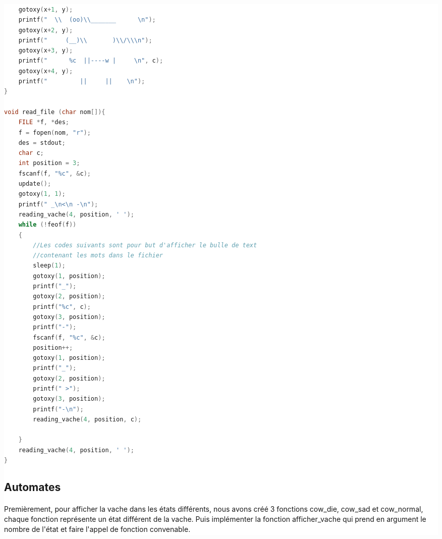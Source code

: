 ```C
    gotoxy(x+1, y);
    printf("  \\  (oo)\\_______      \n");
    gotoxy(x+2, y);
    printf("     (__)\\       )\\/\\\n");
    gotoxy(x+3, y);
    printf("      %c  ||----w |     \n", c);
    gotoxy(x+4, y);
    printf("         ||     ||    \n");
}

void read_file (char nom[]){
    FILE *f, *des;
    f = fopen(nom, "r");
    des = stdout;
    char c;
    int position = 3;
    fscanf(f, "%c", &c);
    update();
    gotoxy(1, 1);
    printf(" _\n<\n -\n");
    reading_vache(4, position, ' ');
    while (!feof(f))
    {
        //Les codes suivants sont pour but d'afficher le bulle de text 
        //contenant les mots dans le fichier 
        sleep(1);
        gotoxy(1, position);
        printf("_");
        gotoxy(2, position);
        printf("%c", c);
        gotoxy(3, position);
        printf("-");
        fscanf(f, "%c", &c);
        position++;
        gotoxy(1, position);
        printf("_");
        gotoxy(2, position);
        printf(" >");
        gotoxy(3, position);
        printf("-\n");
        reading_vache(4, position, c);
        
    }
    reading_vache(4, position, ' ');
}
```

## Automates

Premièrement, pour afficher la vache dans les états différents, nous avons créé 3 fonctions cow_die, cow_sad et cow_normal, chaque fonction représente un état différent de la vache. Puis implémenter la fonction afficher_vache qui prend en argument le nombre de l'état et faire l'appel de fonction convenable.  
